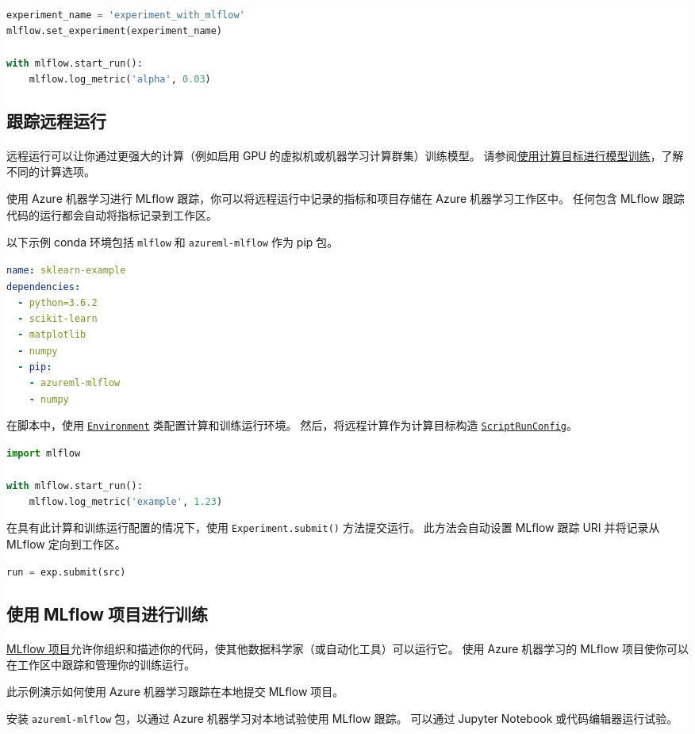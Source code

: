 ```Python
experiment_name = 'experiment_with_mlflow'
mlflow.set_experiment(experiment_name)

with mlflow.start_run():
    mlflow.log_metric('alpha', 0.03)
```

## <a name="track-remote-runs"></a>跟踪远程运行

远程运行可以让你通过更强大的计算（例如启用 GPU 的虚拟机或机器学习计算群集）训练模型。 请参阅[使用计算目标进行模型训练](how-to-set-up-training-targets.md)，了解不同的计算选项。

使用 Azure 机器学习进行 MLflow 跟踪，你可以将远程运行中记录的指标和项目存储在 Azure 机器学习工作区中。 任何包含 MLflow 跟踪代码的运行都会自动将指标记录到工作区。 

以下示例 conda 环境包括 `mlflow` 和 `azureml-mlflow` 作为 pip 包。 


```yaml
name: sklearn-example
dependencies:
  - python=3.6.2
  - scikit-learn
  - matplotlib
  - numpy
  - pip:
    - azureml-mlflow
    - numpy
```

在脚本中，使用 [`Environment`](/python/api/azureml-core/azureml.core.environment.environment?preserve-view=true&view=azure-ml-py) 类配置计算和训练运行环境。 然后，将远程计算作为计算目标构造 [`ScriptRunConfig`](/python/api/azureml-core/azureml.core.script_run_config.scriptrunconfig?preserve-view=true&view=azure-ml-py)。

```Python
import mlflow

with mlflow.start_run():
    mlflow.log_metric('example', 1.23)
```

在具有此计算和训练运行配置的情况下，使用 `Experiment.submit()` 方法提交运行。 此方法会自动设置 MLflow 跟踪 URI 并将记录从 MLflow 定向到工作区。

```Python
run = exp.submit(src)
```

## <a name="train-with-mlflow-projects"></a>使用 MLflow 项目进行训练

[MLflow 项目](https://mlflow.org/docs/latest/projects.html)允许你组织和描述你的代码，使其他数据科学家（或自动化工具）可以运行它。 使用 Azure 机器学习的 MLflow 项目使你可以在工作区中跟踪和管理你的训练运行。 

此示例演示如何使用 Azure 机器学习跟踪在本地提交 MLflow 项目。

安装 `azureml-mlflow` 包，以通过 Azure 机器学习对本地试验使用 MLflow 跟踪。 可以通过 Jupyter Notebook 或代码编辑器运行试验。
